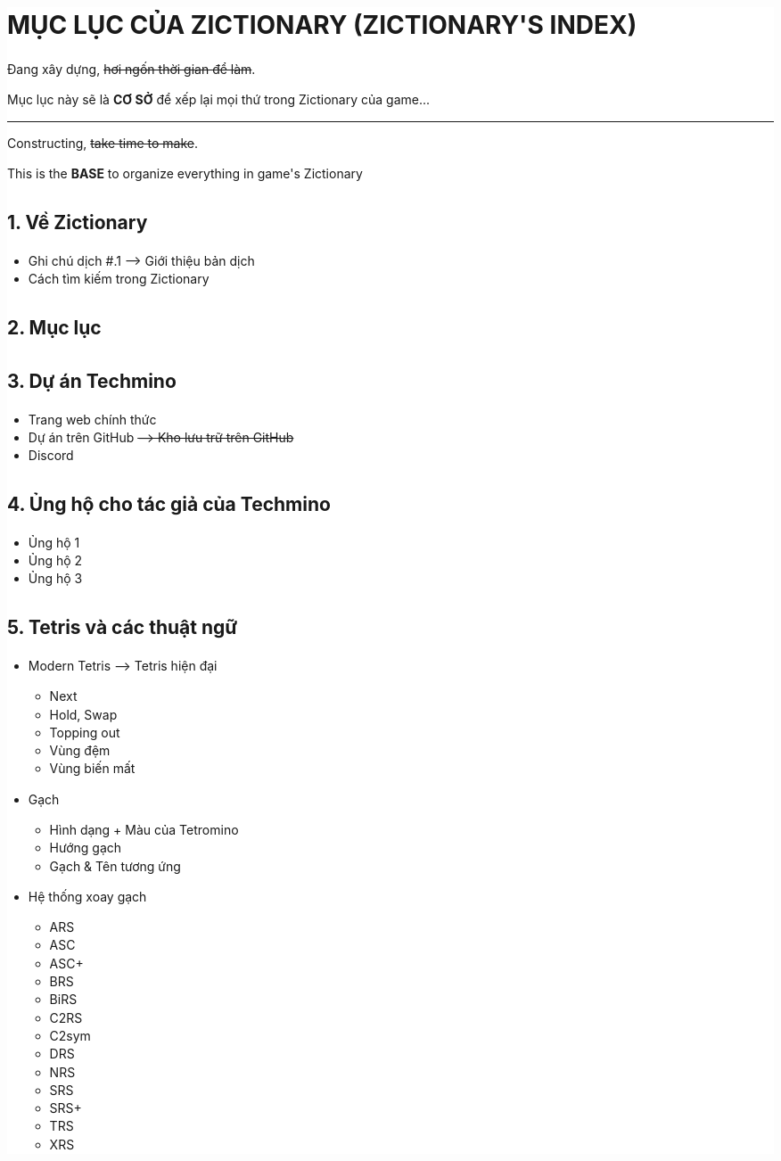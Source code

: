 # MỤC LỤC CỦA ZICTIONARY (ZICTIONARY'S INDEX)
Đang xây dựng, ~~hơi ngốn thời gian để làm~~.

Mục lục này sẽ là **CƠ SỞ** để xếp lại mọi thứ trong Zictionary của game...
___
Constructing, ~~take time to make~~.

This is the **BASE** to organize everything in game's Zictionary

## 1. Về Zictionary
- Ghi chú dịch #.1 --> Giới thiệu bản dịch
- Cách tìm kiếm trong Zictionary

## 2. Mục lục

## 3. Dự án Techmino
- Trang web chính thức
- Dự án trên GitHub ~~--> Kho lưu trữ trên GitHub~~
- Discord

## 4. Ủng hộ cho tác giả của Techmino
- Ủng hộ 1
- Ủng hộ 2
- Ủng hộ 3

## 5. Tetris và các thuật ngữ
- Modern Tetris --> Tetris hiện đại
    * Next
    * Hold, Swap
    * Topping out
    * Vùng đệm
    * Vùng biến mất

- Gạch
    * Hình dạng + Màu của Tetromino
    * Hướng gạch
    * Gạch & Tên tương ứng

- Hệ thống xoay gạch
    * ARS
    * ASC
    * ASC+
    * BRS
    * BiRS
    * C2RS
    * C2sym
    * DRS
    * NRS
    * SRS
    * SRS+
    * TRS
    * XRS
